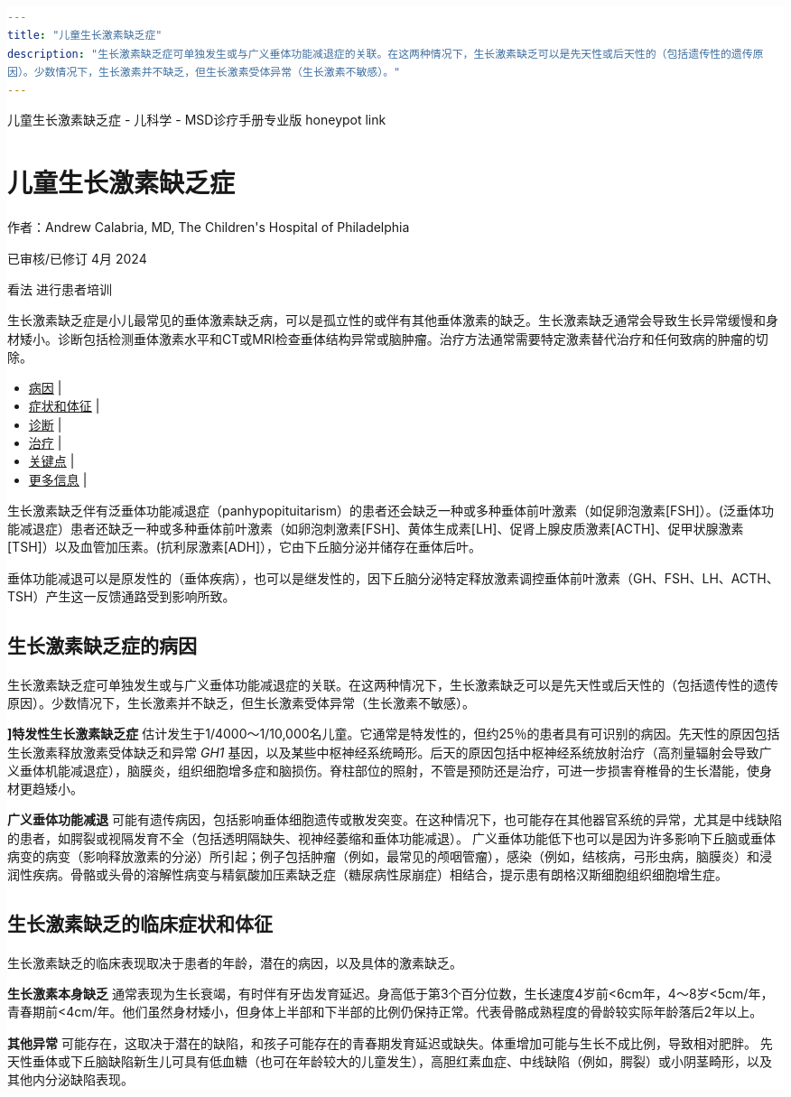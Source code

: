 ```yaml
---
title: "儿童生长激素缺乏症"
description: "生长激素缺乏症可单独发生或与广义垂体功能减退症的关联。在这两种情况下，生长激素缺乏可以是先天性或后天性的（包括遗传性的遗传原因）。少数情况下，生长激素并不缺乏，但生长激素受体异常（生长激素不敏感）。"
---
```


﻿儿童生长激素缺乏症 \- 儿科学 \- MSD诊疗手册专业版 honeypot link

# 儿童生长激素缺乏症

作者：Andrew Calabria, MD, The Children's Hospital of Philadelphia

已审核/已修订 4月 2024

看法 进行患者培训

生长激素缺乏症是小儿最常见的垂体激素缺乏病，可以是孤立性的或伴有其他垂体激素的缺乏。生长激素缺乏通常会导致生长异常缓慢和身材矮小。诊断包括检测垂体激素水平和CT或MRI检查垂体结构异常或脑肿瘤。治疗方法通常需要特定激素替代治疗和任何致病的肿瘤的切除。

- [病因](#病因_v14453433_zh) \|
- [症状和体征](#症状和体征_v980760_zh) \|
- [诊断](#诊断_v980768_zh) \|
- [治疗](#治疗_v980792_zh) \|
- [关键点](#关键点_v49398988_zh) \|
- [更多信息](#更多信息_v29301685_zh) \|

生长激素缺乏伴有泛垂体功能减退症（panhypopituitarism）的患者还会缺乏一种或多种垂体前叶激素（如促卵泡激素\[FSH\]）。(泛垂体功能减退症）患者还缺乏一种或多种垂体前叶激素（如卵泡刺激素\[FSH\]、黄体生成素\[LH\]、促肾上腺皮质激素\[ACTH\]、促甲状腺激素\[TSH\]）以及血管加压素。(抗利尿激素\[ADH\]），它由下丘脑分泌并储存在垂体后叶。

垂体功能减退可以是原发性的（垂体疾病），也可以是继发性的，因下丘脑分泌特定释放激素调控垂体前叶激素（GH、FSH、LH、ACTH、TSH）产生这一反馈通路受到影响所致。

## 生长激素缺乏症的病因

生长激素缺乏症可单独发生或与广义垂体功能减退症的关联。在这两种情况下，生长激素缺乏可以是先天性或后天性的（包括遗传性的遗传原因）。少数情况下，生长激素并不缺乏，但生长激素受体异常（生长激素不敏感）。

**\]特发性生长激素缺乏症** 估计发生于1/4000〜1/10,000名儿童。它通常是特发性的，但约25％的患者具有可识别的病因。先天性的原因包括生长激素释放激素受体缺乏和异常 _GH1_ 基因，以及某些中枢神经系统畸形。后天的原因包括中枢神经系统放射治疗（高剂量辐射会导致广义垂体机能减退症），脑膜炎，组织细胞增多症和脑损伤。脊柱部位的照射，不管是预防还是治疗，可进一步损害脊椎骨的生长潜能，使身材更趋矮小。

**广义垂体功能减退** 可能有遗传病因，包括影响垂体细胞遗传或散发突变。在这种情况下，也可能存在其他器官系统的异常，尤其是中线缺陷的患者，如腭裂或视隔发育不全（包括透明隔缺失、视神经萎缩和垂体功能减退）。 广义垂体功能低下也可以是因为许多影响下丘脑或垂体病变的病变（影响释放激素的分泌）所引起；例子包括肿瘤（例如，最常见的颅咽管瘤），感染（例如，结核病，弓形虫病，脑膜炎）和浸润性疾病。骨骼或头骨的溶解性病变与精氨酸加压素缺乏症（糖尿病性尿崩症）相结合，提示患有朗格汉斯细胞组织细胞增生症。

## 生长激素缺乏的临床症状和体征

生长激素缺乏的临床表现取决于患者的年龄，潜在的病因，以及具体的激素缺乏。

**生长激素本身缺乏** 通常表现为生长衰竭，有时伴有牙齿发育延迟。身高低于第3个百分位数，生长速度4岁前<6cm年，4～8岁<5cm/年，青春期前<4cm/年。他们虽然身材矮小，但身体上半部和下半部的比例仍保持正常。代表骨骼成熟程度的骨龄较实际年龄落后2年以上。

**其他异常** 可能存在，这取决于潜在的缺陷，和孩子可能存在的青春期发育延迟或缺失。体重增加可能与生长不成比例，导致相对肥胖。 先天性垂体或下丘脑缺陷新生儿可具有低血糖（也可在年龄较大的儿童发生），高胆红素血症、中线缺陷（例如，腭裂）或小阴茎畸形，以及其他内分泌缺陷表现。
